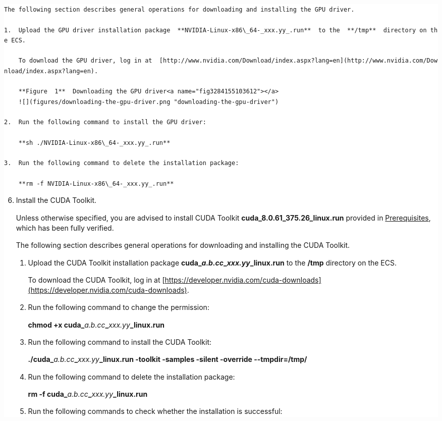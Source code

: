    The following section describes general operations for downloading and installing the GPU driver.

    1.  Upload the GPU driver installation package  **NVIDIA-Linux-x86\_64-_xxx.yy_.run**  to the  **/tmp**  directory on the ECS.

        To download the GPU driver, log in at  [http://www.nvidia.com/Download/index.aspx?lang=en](http://www.nvidia.com/Download/index.aspx?lang=en).

        **Figure  1**  Downloading the GPU driver<a name="fig3284155103612"></a>  
        ![](figures/downloading-the-gpu-driver.png "downloading-the-gpu-driver")

    2.  Run the following command to install the GPU driver:

        **sh ./NVIDIA-Linux-x86\_64-_xxx.yy_.run**

    3.  Run the following command to delete the installation package:

        **rm -f NVIDIA-Linux-x86\_64-_xxx.yy_.run**

6.  Install the CUDA Toolkit.

    Unless otherwise specified, you are advised to install CUDA Toolkit  **cuda\_8.0.61\_375.26\_linux.run**  provided in  [Prerequisites](#section073732576), which has been fully verified.

    The following section describes general operations for downloading and installing the CUDA Toolkit.

    1.  Upload the CUDA Toolkit installation package  **cuda\__a.b.cc_\__xxx.yy_\_linux.run**  to the  **/tmp**  directory on the ECS.

        To download the CUDA Toolkit, log in at  [https://developer.nvidia.com/cuda-downloads](https://developer.nvidia.com/cuda-downloads).

    2.  Run the following command to change the permission:

        **chmod +x cuda\_**_a.b.cc_**\_**_xxx.yy_**\_linux.run**

    3.  Run the following command to install the CUDA Toolkit:

        **./cuda\_**_a.b.cc_**\_**_xxx.yy_**\_linux.run -toolkit -samples -silent -override --tmpdir=/tmp/**

    4.  Run the following command to delete the installation package:

        **rm -f cuda\_**_a.b.cc_**\_**_xxx.yy_**\_linux.run**

    5.  Run the following commands to check whether the installation is successful:
